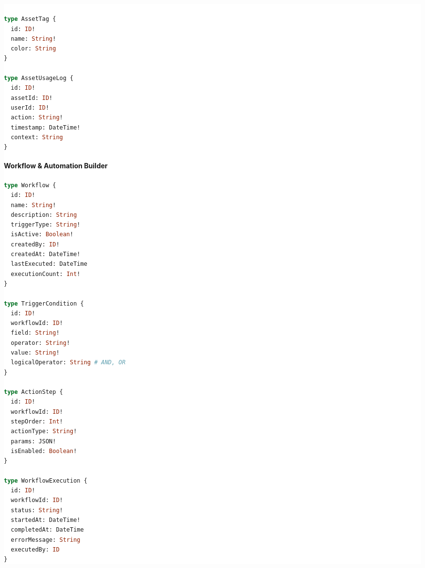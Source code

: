 ```graphql

type AssetTag {
  id: ID!
  name: String!
  color: String
}

type AssetUsageLog {
  id: ID!
  assetId: ID!
  userId: ID!
  action: String!
  timestamp: DateTime!
  context: String
}
```

#### Workflow & Automation Builder
```graphql
type Workflow {
  id: ID!
  name: String!
  description: String
  triggerType: String!
  isActive: Boolean!
  createdBy: ID!
  createdAt: DateTime!
  lastExecuted: DateTime
  executionCount: Int!
}

type TriggerCondition {
  id: ID!
  workflowId: ID!
  field: String!
  operator: String!
  value: String!
  logicalOperator: String # AND, OR
}

type ActionStep {
  id: ID!
  workflowId: ID!
  stepOrder: Int!
  actionType: String!
  params: JSON!
  isEnabled: Boolean!
}

type WorkflowExecution {
  id: ID!
  workflowId: ID!
  status: String!
  startedAt: DateTime!
  completedAt: DateTime
  errorMessage: String
  executedBy: ID
}
```
